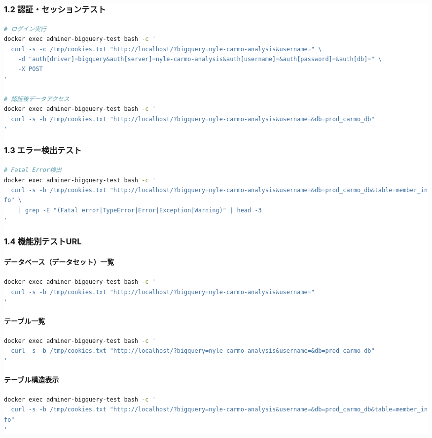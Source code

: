 ### 1.2 認証・セッションテスト

```bash
# ログイン実行
docker exec adminer-bigquery-test bash -c '
  curl -s -c /tmp/cookies.txt "http://localhost/?bigquery=nyle-carmo-analysis&username=" \
    -d "auth[driver]=bigquery&auth[server]=nyle-carmo-analysis&auth[username]=&auth[password]=&auth[db]=" \
    -X POST
'

# 認証後データアクセス
docker exec adminer-bigquery-test bash -c '
  curl -s -b /tmp/cookies.txt "http://localhost/?bigquery=nyle-carmo-analysis&username=&db=prod_carmo_db"
'
```

### 1.3 エラー検出テスト

```bash
# Fatal Error検出
docker exec adminer-bigquery-test bash -c '
  curl -s -b /tmp/cookies.txt "http://localhost/?bigquery=nyle-carmo-analysis&username=&db=prod_carmo_db&table=member_info" \
    | grep -E "(Fatal error|TypeError|Error|Exception|Warning)" | head -3
'
```

### 1.4 機能別テストURL

#### データベース（データセット）一覧
```bash
docker exec adminer-bigquery-test bash -c '
  curl -s -b /tmp/cookies.txt "http://localhost/?bigquery=nyle-carmo-analysis&username="
'
```

#### テーブル一覧
```bash
docker exec adminer-bigquery-test bash -c '
  curl -s -b /tmp/cookies.txt "http://localhost/?bigquery=nyle-carmo-analysis&username=&db=prod_carmo_db"
'
```

#### テーブル構造表示
```bash
docker exec adminer-bigquery-test bash -c '
  curl -s -b /tmp/cookies.txt "http://localhost/?bigquery=nyle-carmo-analysis&username=&db=prod_carmo_db&table=member_info"
'
```
